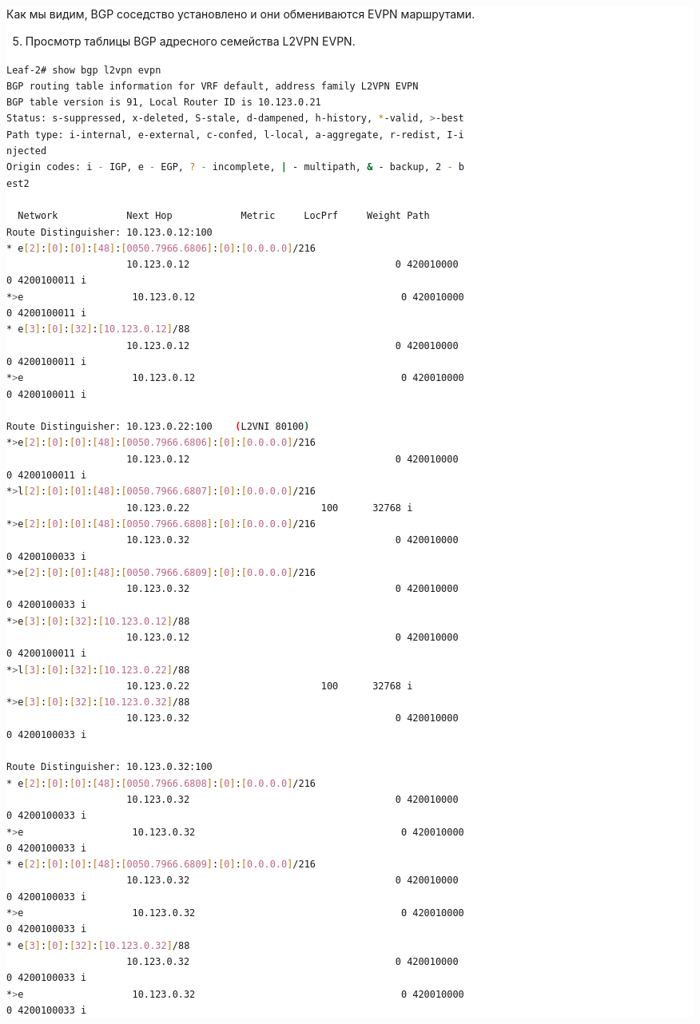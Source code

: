 
Как мы видим, BGP соседство установлено и они обмениваются EVPN маршрутами.

5. Просмотр таблицы BGP адресного семейства L2VPN EVPN.
 ```sh
Leaf-2# show bgp l2vpn evpn
BGP routing table information for VRF default, address family L2VPN EVPN
BGP table version is 91, Local Router ID is 10.123.0.21
Status: s-suppressed, x-deleted, S-stale, d-dampened, h-history, *-valid, >-best
Path type: i-internal, e-external, c-confed, l-local, a-aggregate, r-redist, I-i
njected
Origin codes: i - IGP, e - EGP, ? - incomplete, | - multipath, & - backup, 2 - b
est2

   Network            Next Hop            Metric     LocPrf     Weight Path
Route Distinguisher: 10.123.0.12:100
* e[2]:[0]:[0]:[48]:[0050.7966.6806]:[0]:[0.0.0.0]/216
                      10.123.0.12                                    0 420010000
0 4200100011 i
*>e                   10.123.0.12                                    0 420010000
0 4200100011 i
* e[3]:[0]:[32]:[10.123.0.12]/88
                      10.123.0.12                                    0 420010000
0 4200100011 i
*>e                   10.123.0.12                                    0 420010000
0 4200100011 i

Route Distinguisher: 10.123.0.22:100    (L2VNI 80100)
*>e[2]:[0]:[0]:[48]:[0050.7966.6806]:[0]:[0.0.0.0]/216
                      10.123.0.12                                    0 420010000
0 4200100011 i
*>l[2]:[0]:[0]:[48]:[0050.7966.6807]:[0]:[0.0.0.0]/216
                      10.123.0.22                       100      32768 i
*>e[2]:[0]:[0]:[48]:[0050.7966.6808]:[0]:[0.0.0.0]/216
                      10.123.0.32                                    0 420010000
0 4200100033 i
*>e[2]:[0]:[0]:[48]:[0050.7966.6809]:[0]:[0.0.0.0]/216
                      10.123.0.32                                    0 420010000
0 4200100033 i
*>e[3]:[0]:[32]:[10.123.0.12]/88
                      10.123.0.12                                    0 420010000
0 4200100011 i
*>l[3]:[0]:[32]:[10.123.0.22]/88
                      10.123.0.22                       100      32768 i
*>e[3]:[0]:[32]:[10.123.0.32]/88
                      10.123.0.32                                    0 420010000
0 4200100033 i

Route Distinguisher: 10.123.0.32:100
* e[2]:[0]:[0]:[48]:[0050.7966.6808]:[0]:[0.0.0.0]/216
                      10.123.0.32                                    0 420010000
0 4200100033 i
*>e                   10.123.0.32                                    0 420010000
0 4200100033 i
* e[2]:[0]:[0]:[48]:[0050.7966.6809]:[0]:[0.0.0.0]/216
                      10.123.0.32                                    0 420010000
0 4200100033 i
*>e                   10.123.0.32                                    0 420010000
0 4200100033 i
* e[3]:[0]:[32]:[10.123.0.32]/88
                      10.123.0.32                                    0 420010000
0 4200100033 i
*>e                   10.123.0.32                                    0 420010000
0 4200100033 i
```